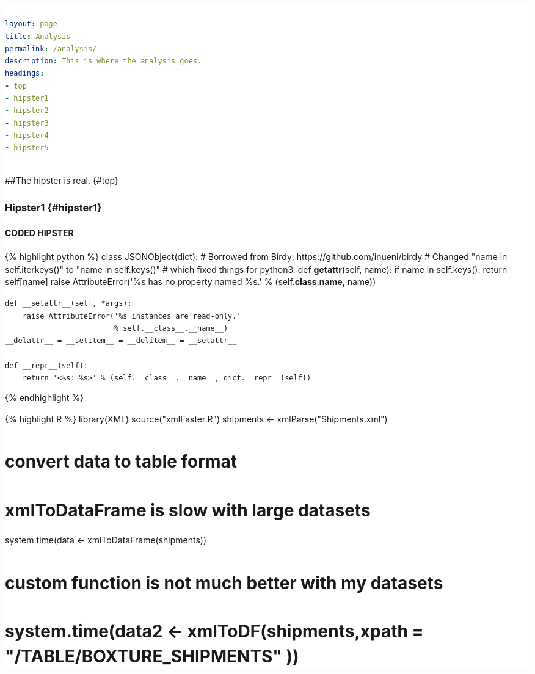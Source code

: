 ```yaml
---
layout: page
title: Analysis
permalink: /analysis/
description: This is where the analysis goes.
headings:
- top
- hipster1
- hipster2
- hipster3
- hipster4
- hipster5
---
```


##The hipster is real. {#top}


### Hipster1 {#hipster1}

#### CODED HIPSTER

{% highlight python %}
class JSONObject(dict):
    # Borrowed from Birdy: https://github.com/inueni/birdy
    # Changed "name in self.iterkeys()" to "name in self.keys()"
    # which fixed things for python3.
    def __getattr__(self, name):
        if name in self.keys():
            return self[name]
        raise AttributeError('%s has no property named %s.'
                             % (self.__class__.__name__, name))

    def __setattr__(self, *args):
        raise AttributeError('%s instances are read-only.'
                             % self.__class__.__name__)
    __delattr__ = __setitem__ = __delitem__ = __setattr__

    def __repr__(self):
        return '<%s: %s>' % (self.__class__.__name__, dict.__repr__(self))
{% endhighlight %}

{% highlight R %}
library(XML)
source("xmlFaster.R")
shipments <- xmlParse("Shipments.xml")

# convert data to table format
# xmlToDataFrame is slow with large datasets
system.time(data <- xmlToDataFrame(shipments))
# custom function is not much better with my datasets
# system.time(data2 <- xmlToDF(shipments,xpath = "/TABLE/BOXTURE_SHIPMENTS" ))